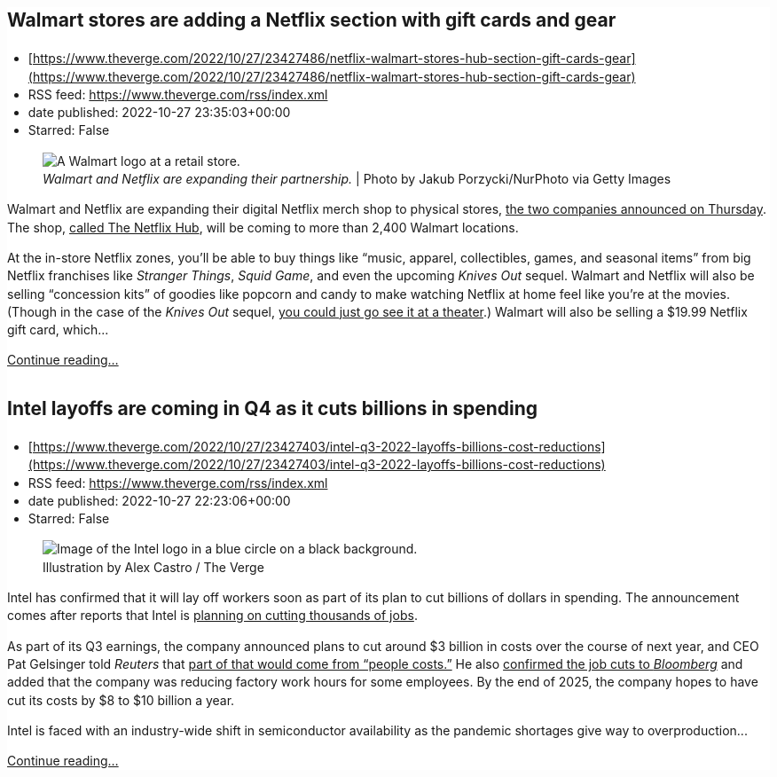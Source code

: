 ## Walmart stores are adding a Netflix section with gift cards and gear
 - [https://www.theverge.com/2022/10/27/23427486/netflix-walmart-stores-hub-section-gift-cards-gear](https://www.theverge.com/2022/10/27/23427486/netflix-walmart-stores-hub-section-gift-cards-gear)
 - RSS feed: https://www.theverge.com/rss/index.xml
 - date published: 2022-10-27 23:35:03+00:00
 - Starred: False

<figure>
      <img alt="A Walmart logo at a retail store." src="https://cdn.vox-cdn.com/thumbor/drhJlbobbr-eZur6kCzH72z-Z8A=/0x0:4477x2985/1310x873/cdn.vox-cdn.com/uploads/chorus_image/image/71552588/1244246650.0.jpg" />
        <figcaption><em>Walmart and Netflix are expanding their partnership.</em> | Photo by Jakub Porzycki/NurPhoto via Getty Images</figcaption>
    </figure>

  <p id="2iXqX9">Walmart and Netflix are expanding their digital Netflix merch shop to physical stores, <a href="https://corporate.walmart.com/newsroom/2022/10/27/walmart-and-netflix-premiere-in-store-expansion-of-popular-netflix-hub">the two companies announced on Thursday</a>. The shop, <a href="https://goto.walmart.com/c/482924/565706/9383?u=https%3A%2F%2Fwww.walmart.com%2Fcp%2Fnetflix%2F6920835&amp;sharedid=theverge.com" rel="sponsored nofollow noopener" target="_blank">called The Netflix Hub</a>, will be coming to more than 2,400 Walmart locations.</p>
<p id="asAoHP">At the in-store Netflix zones, you’ll be able to buy things like “music, apparel, collectibles, games, and seasonal items” from big Netflix franchises like <em>Stranger Things</em>, <em>Squid Game</em>, and even the upcoming <em>Knives Out</em> sequel. Walmart and Netflix will also be selling “concession kits” of goodies like popcorn and candy to make watching Netflix at home feel like you’re at the movies. (Though in the case of the <em>Knives Out</em> sequel, <a href="https://www.theverge.com/2022/10/6/23391536/glass-onion-a-knives-out-mystery-theaters-release-date-november-netflix">you could just go see it at a theater</a>.) Walmart will also be selling a $19.99 Netflix gift card, which...</p>
  <p>
    <a href="https://www.theverge.com/2022/10/27/23427486/netflix-walmart-stores-hub-section-gift-cards-gear">Continue reading&hellip;</a>
  </p>

## Intel layoffs are coming in Q4 as it cuts billions in spending
 - [https://www.theverge.com/2022/10/27/23427403/intel-q3-2022-layoffs-billions-cost-reductions](https://www.theverge.com/2022/10/27/23427403/intel-q3-2022-layoffs-billions-cost-reductions)
 - RSS feed: https://www.theverge.com/rss/index.xml
 - date published: 2022-10-27 22:23:06+00:00
 - Starred: False

<figure>
      <img alt="Image of the Intel logo in a blue circle on a black background." src="https://cdn.vox-cdn.com/thumbor/nS-_GzZz439YsHi7NzkxYf9u_-k=/0x0:2040x1360/1310x873/cdn.vox-cdn.com/uploads/chorus_image/image/71552319/acastro_STK094_02.0.jpg" />
        <figcaption>Illustration by Alex Castro / The Verge</figcaption>
    </figure>

  <p id="Ie5iI9">Intel has confirmed that it will lay off workers soon as part of its plan to cut billions of dollars in spending. The announcement comes after reports that Intel is <a href="https://www.theverge.com/2022/10/12/23400257/intel-layoffs-job-cuts-planned-thousands-declining-pc-market">planning on cutting thousands of jobs</a>.</p>
<p id="WA5a6r">As part of its Q3 earnings, the company announced plans to cut around $3 billion in costs over the course of next year, and CEO Pat Gelsinger told <em>Reuters</em> that <a href="https://www.reuters.com/technology/intel-cuts-annual-revenue-forecast-second-time-this-year-2022-10-27/">part of that would come from “people costs.”</a> He also <a href="https://www.wsj.com/articles/intel-intl-q3-earnings-report-2022-11666867435">confirmed the job cuts to <em>Bloomberg</em></a> and added that the company was reducing factory work hours for some employees. By the end of 2025, the company hopes to have cut its costs by $8 to $10 billion a year.</p>
<p id="mq36x3">Intel is faced with an industry-wide shift in semiconductor availability as the pandemic shortages give way to overproduction...</p>
  <p>
    <a href="https://www.theverge.com/2022/10/27/23427403/intel-q3-2022-layoffs-billions-cost-reductions">Continue reading&hellip;</a>